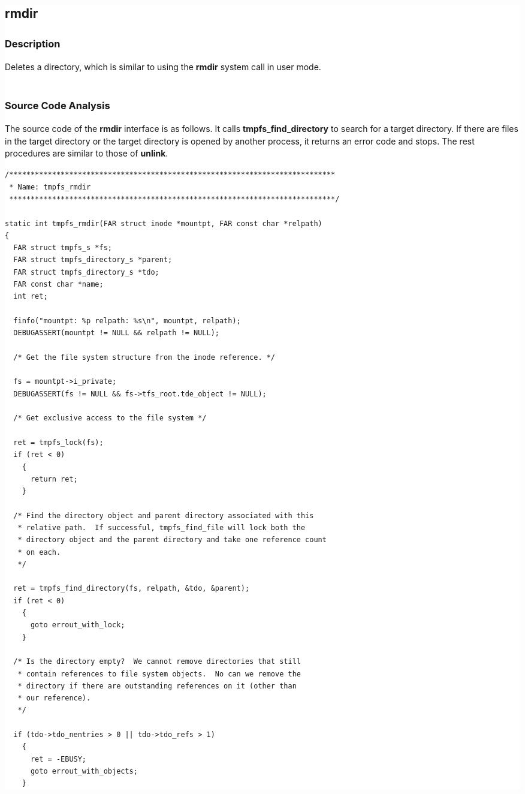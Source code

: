 ## rmdir
### Description
Deletes a directory, which is similar to using the **rmdir** system call in user mode.
<br><br>

### Source Code Analysis
The source code of the **rmdir** interface is as follows. It calls **tmpfs_find_directory** to search for a target directory. If there are files in the target directory or the target directory is opened by another process, it returns an error code and stops. The rest procedures are similar to those of **unlink**.
```
/****************************************************************************
 * Name: tmpfs_rmdir
 ****************************************************************************/

static int tmpfs_rmdir(FAR struct inode *mountpt, FAR const char *relpath)
{
  FAR struct tmpfs_s *fs;
  FAR struct tmpfs_directory_s *parent;
  FAR struct tmpfs_directory_s *tdo;
  FAR const char *name;
  int ret;

  finfo("mountpt: %p relpath: %s\n", mountpt, relpath);
  DEBUGASSERT(mountpt != NULL && relpath != NULL);

  /* Get the file system structure from the inode reference. */

  fs = mountpt->i_private;
  DEBUGASSERT(fs != NULL && fs->tfs_root.tde_object != NULL);

  /* Get exclusive access to the file system */

  ret = tmpfs_lock(fs);
  if (ret < 0)
    {
      return ret;
    }

  /* Find the directory object and parent directory associated with this
   * relative path.  If successful, tmpfs_find_file will lock both the
   * directory object and the parent directory and take one reference count
   * on each.
   */

  ret = tmpfs_find_directory(fs, relpath, &tdo, &parent);
  if (ret < 0)
    {
      goto errout_with_lock;
    }

  /* Is the directory empty?  We cannot remove directories that still
   * contain references to file system objects.  No can we remove the
   * directory if there are outstanding references on it (other than
   * our reference).
   */

  if (tdo->tdo_nentries > 0 || tdo->tdo_refs > 1)
    {
      ret = -EBUSY;
      goto errout_with_objects;
    }
```